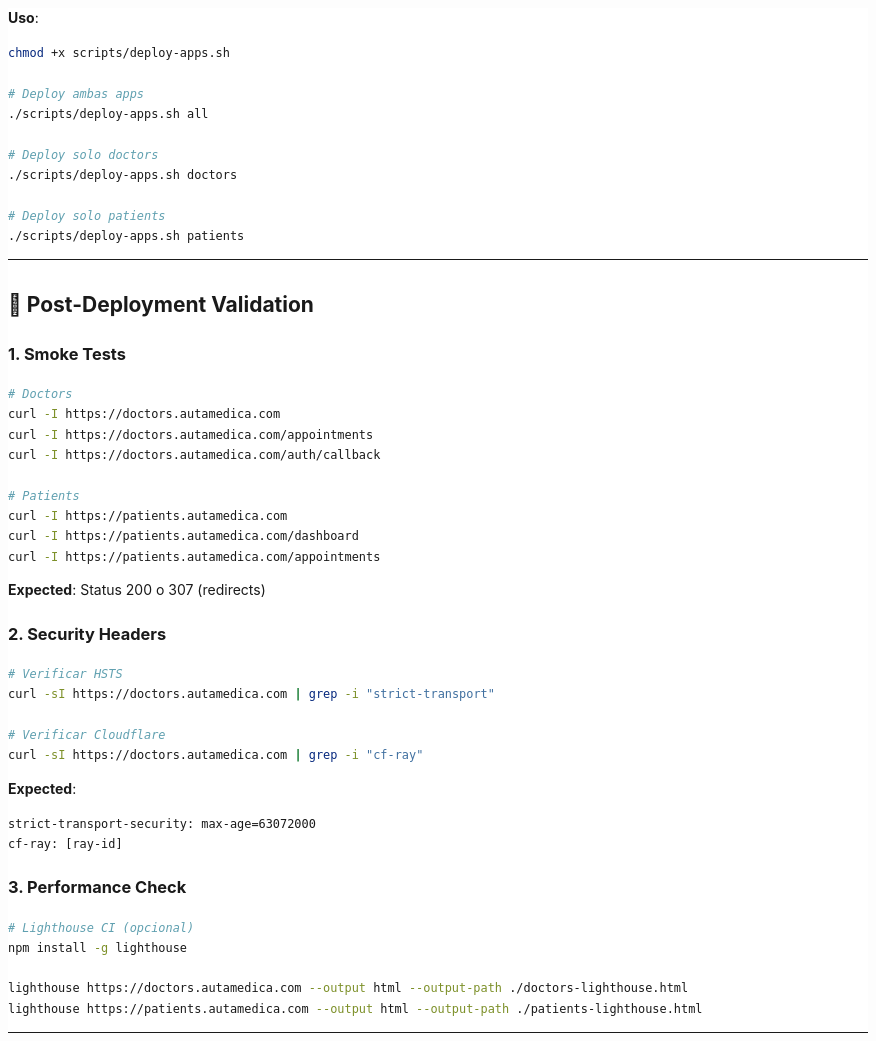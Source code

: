 **Uso**:
```bash
chmod +x scripts/deploy-apps.sh

# Deploy ambas apps
./scripts/deploy-apps.sh all

# Deploy solo doctors
./scripts/deploy-apps.sh doctors

# Deploy solo patients
./scripts/deploy-apps.sh patients
```

---

## 🧪 Post-Deployment Validation

### 1. Smoke Tests

```bash
# Doctors
curl -I https://doctors.autamedica.com
curl -I https://doctors.autamedica.com/appointments
curl -I https://doctors.autamedica.com/auth/callback

# Patients
curl -I https://patients.autamedica.com
curl -I https://patients.autamedica.com/dashboard
curl -I https://patients.autamedica.com/appointments
```

**Expected**: Status 200 o 307 (redirects)

### 2. Security Headers

```bash
# Verificar HSTS
curl -sI https://doctors.autamedica.com | grep -i "strict-transport"

# Verificar Cloudflare
curl -sI https://doctors.autamedica.com | grep -i "cf-ray"
```

**Expected**:
```
strict-transport-security: max-age=63072000
cf-ray: [ray-id]
```

### 3. Performance Check

```bash
# Lighthouse CI (opcional)
npm install -g lighthouse

lighthouse https://doctors.autamedica.com --output html --output-path ./doctors-lighthouse.html
lighthouse https://patients.autamedica.com --output html --output-path ./patients-lighthouse.html
```

---